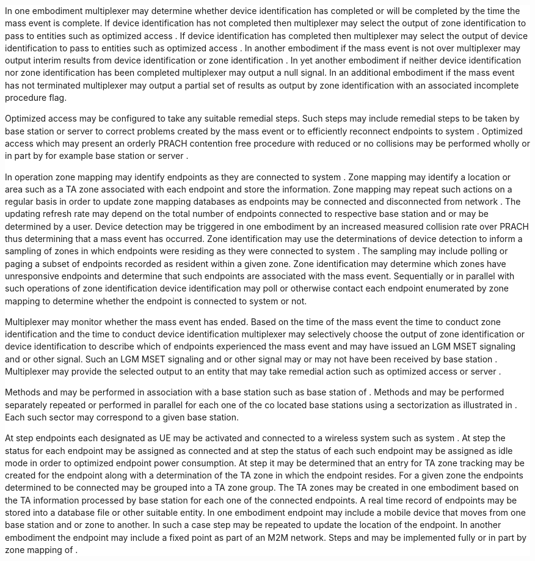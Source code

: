 In one embodiment multiplexer may determine whether device identification has completed or will be completed by the time the mass event is complete. If device identification has not completed then multiplexer may select the output of zone identification to pass to entities such as optimized access . If device identification has completed then multiplexer may select the output of device identification to pass to entities such as optimized access . In another embodiment if the mass event is not over multiplexer may output interim results from device identification or zone identification . In yet another embodiment if neither device identification nor zone identification has been completed multiplexer may output a null signal. In an additional embodiment if the mass event has not terminated multiplexer may output a partial set of results as output by zone identification with an associated incomplete procedure flag.

Optimized access may be configured to take any suitable remedial steps. Such steps may include remedial steps to be taken by base station or server to correct problems created by the mass event or to efficiently reconnect endpoints to system . Optimized access which may present an orderly PRACH contention free procedure with reduced or no collisions may be performed wholly or in part by for example base station or server .

In operation zone mapping may identify endpoints as they are connected to system . Zone mapping may identify a location or area such as a TA zone associated with each endpoint and store the information. Zone mapping may repeat such actions on a regular basis in order to update zone mapping databases as endpoints may be connected and disconnected from network . The updating refresh rate may depend on the total number of endpoints connected to respective base station and or may be determined by a user. Device detection may be triggered in one embodiment by an increased measured collision rate over PRACH thus determining that a mass event has occurred. Zone identification may use the determinations of device detection to inform a sampling of zones in which endpoints were residing as they were connected to system . The sampling may include polling or paging a subset of endpoints recorded as resident within a given zone. Zone identification may determine which zones have unresponsive endpoints and determine that such endpoints are associated with the mass event. Sequentially or in parallel with such operations of zone identification device identification may poll or otherwise contact each endpoint enumerated by zone mapping to determine whether the endpoint is connected to system or not.

Multiplexer may monitor whether the mass event has ended. Based on the time of the mass event the time to conduct zone identification and the time to conduct device identification multiplexer may selectively choose the output of zone identification or device identification to describe which of endpoints experienced the mass event and may have issued an LGM MSET signaling and or other signal. Such an LGM MSET signaling and or other signal may or may not have been received by base station . Multiplexer may provide the selected output to an entity that may take remedial action such as optimized access or server .

Methods and may be performed in association with a base station such as base station of . Methods and may be performed separately repeated or performed in parallel for each one of the co located base stations using a sectorization as illustrated in . Each such sector may correspond to a given base station.

At step endpoints each designated as UE may be activated and connected to a wireless system such as system . At step the status for each endpoint may be assigned as connected and at step the status of each such endpoint may be assigned as idle mode in order to optimized endpoint power consumption. At step it may be determined that an entry for TA zone tracking may be created for the endpoint along with a determination of the TA zone in which the endpoint resides. For a given zone the endpoints determined to be connected may be grouped into a TA zone group. The TA zones may be created in one embodiment based on the TA information processed by base station for each one of the connected endpoints. A real time record of endpoints may be stored into a database file or other suitable entity. In one embodiment endpoint may include a mobile device that moves from one base station and or zone to another. In such a case step may be repeated to update the location of the endpoint. In another embodiment the endpoint may include a fixed point as part of an M2M network. Steps and may be implemented fully or in part by zone mapping of .
